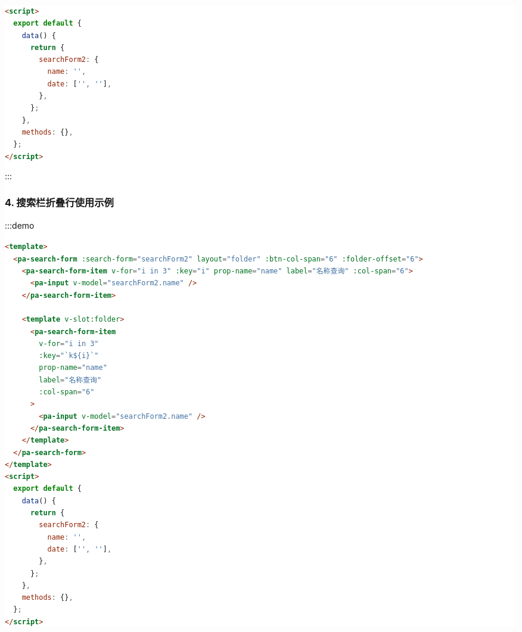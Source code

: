 ```html
<script>
  export default {
    data() {
      return {
        searchForm2: {
          name: '',
          date: ['', ''],
        },
      };
    },
    methods: {},
  };
</script>
```

:::

### 4. 搜索栏折叠行使用示例

:::demo

```html
<template>
  <pa-search-form :search-form="searchForm2" layout="folder" :btn-col-span="6" :folder-offset="6">
    <pa-search-form-item v-for="i in 3" :key="i" prop-name="name" label="名称查询" :col-span="6">
      <pa-input v-model="searchForm2.name" />
    </pa-search-form-item>

    <template v-slot:folder>
      <pa-search-form-item
        v-for="i in 3"
        :key="`k${i}`"
        prop-name="name"
        label="名称查询"
        :col-span="6"
      >
        <pa-input v-model="searchForm2.name" />
      </pa-search-form-item>
    </template>
  </pa-search-form>
</template>
<script>
  export default {
    data() {
      return {
        searchForm2: {
          name: '',
          date: ['', ''],
        },
      };
    },
    methods: {},
  };
</script>
```
